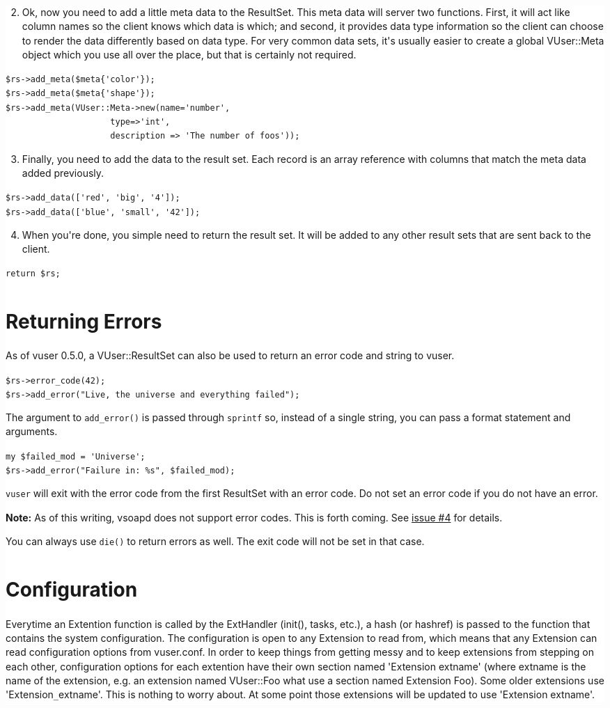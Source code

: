 2. Ok, now you need to add a little meta data to the ResultSet. This meta data will server two functions. First, it will act like column names so the client knows which data is which; and second, it provides data type information so the client can choose to render the data differently based on data type. For very common data sets, it's usually easier to create a global VUser::Meta object which you use all over the place, but that is certainly not required.

```
$rs->add_meta($meta{'color'});
$rs->add_meta($meta{'shape'});
$rs->add_meta(VUser::Meta->new(name='number',
                     type=>'int',
                     description => 'The number of foos'));
```

3. Finally, you need to add the data to the result set. Each record is an array reference with columns that match the meta data added previously.

```
$rs->add_data(['red', 'big', '4']);
$rs->add_data(['blue', 'small', '42']);
```

4. When you're done, you simple need to return the result set. It will be added to any other result sets that are sent back to the client.

```
return $rs;
```

# Returning Errors #

As of vuser 0.5.0, a VUser::ResultSet can also be used to return an error code and string to vuser.

```
$rs->error_code(42);
$rs->add_error("Live, the universe and everything failed");
```

The argument to `add_error()` is passed through `sprintf` so, instead of a single string, you can pass a format statement and arguments.

```
my $failed_mod = 'Universe';
$rs->add_error("Failure in: %s", $failed_mod);
```

`vuser` will exit with the error code from the first ResultSet with an error code. Do not set an error code if you do not have an error.

**Note:** As of this writing, vsoapd does not support error codes. This is forth coming. See [issue #4](https://code.google.com/p/vuser/issues/detail?id=#4) for details.

You can always use `die()` to return errors as well. The exit code will not be set in that case.

# Configuration #

Everytime an Extention function is called by the ExtHandler (init(), tasks, etc.), a hash (or hashref) is passed to the function that contains the system configuration. The configuration is open to any Extension to read from, which means that any Extension can read configuration options from vuser.conf. In order to keep things from getting messy and to keep extensions from stepping on each other, configuration options for each extention have their own section named 'Extension extname' (where extname is the name of the extension, e.g. an extension named VUser::Foo what use a section named Extension Foo). Some older extensions use 'Extension`_`extname'. This is nothing to worry about. At some point those extensions will be updated to use 'Extension extname'.
